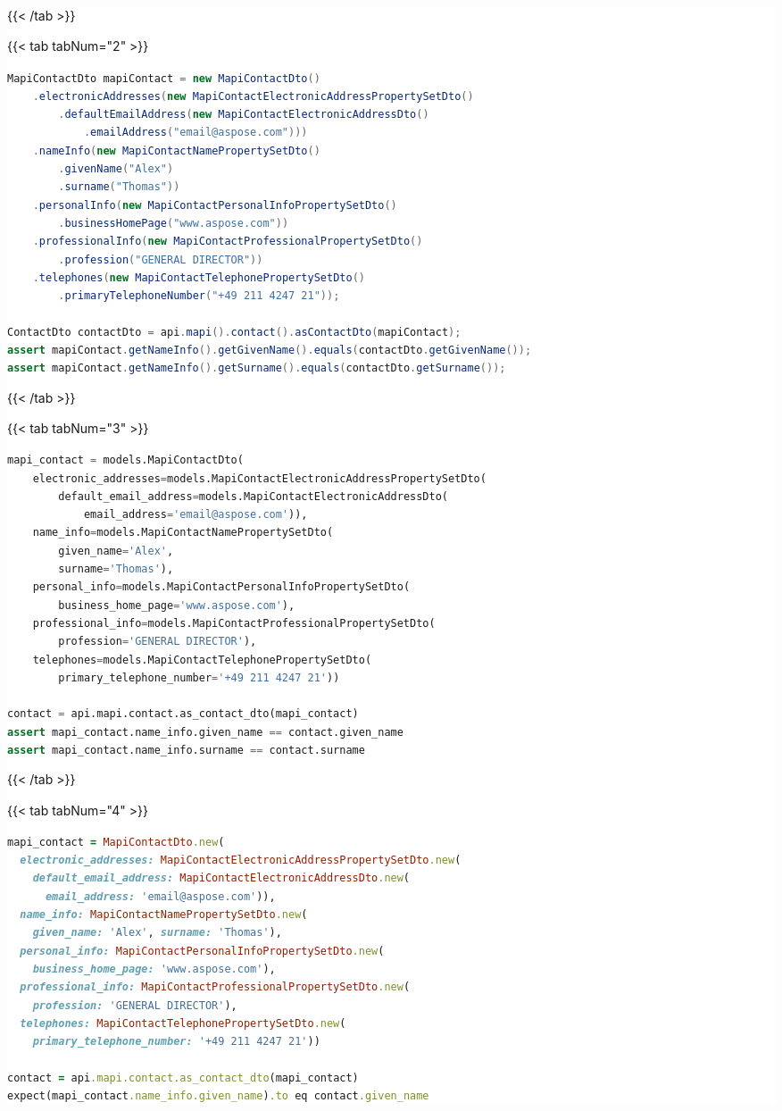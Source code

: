 
{{< /tab >}}

{{< tab tabNum="2" >}}

```java
MapiContactDto mapiContact = new MapiContactDto()
    .electronicAddresses(new MapiContactElectronicAddressPropertySetDto()
        .defaultEmailAddress(new MapiContactElectronicAddressDto()
            .emailAddress("email@aspose.com")))
    .nameInfo(new MapiContactNamePropertySetDto()
        .givenName("Alex")
        .surname("Thomas"))
    .personalInfo(new MapiContactPersonalInfoPropertySetDto()
        .businessHomePage("www.aspose.com"))
    .professionalInfo(new MapiContactProfessionalPropertySetDto()
        .profession("GENERAL DIRECTOR"))
    .telephones(new MapiContactTelephonePropertySetDto()
        .primaryTelephoneNumber("+49 211 4247 21"));

ContactDto contactDto = api.mapi().contact().asContactDto(mapiContact);
assert mapiContact.getNameInfo().getGivenName().equals(contactDto.getGivenName());
assert mapiContact.getNameInfo().getSurname().equals(contactDto.getSurname());
```

{{< /tab >}}

{{< tab tabNum="3" >}}

```py
mapi_contact = models.MapiContactDto(
    electronic_addresses=models.MapiContactElectronicAddressPropertySetDto(
        default_email_address=models.MapiContactElectronicAddressDto(
            email_address='email@aspose.com')),
    name_info=models.MapiContactNamePropertySetDto(
        given_name='Alex',
        surname='Thomas'),
    personal_info=models.MapiContactPersonalInfoPropertySetDto(
        business_home_page='www.aspose.com'),
    professional_info=models.MapiContactProfessionalPropertySetDto(
        profession='GENERAL DIRECTOR'),
    telephones=models.MapiContactTelephonePropertySetDto(
        primary_telephone_number='+49 211 4247 21'))

contact = api.mapi.contact.as_contact_dto(mapi_contact)
assert mapi_contact.name_info.given_name == contact.given_name
assert mapi_contact.name_info.surname == contact.surname
```

{{< /tab >}}

{{< tab tabNum="4" >}}

```rb
mapi_contact = MapiContactDto.new(
  electronic_addresses: MapiContactElectronicAddressPropertySetDto.new(
    default_email_address: MapiContactElectronicAddressDto.new(
      email_address: 'email@aspose.com')),
  name_info: MapiContactNamePropertySetDto.new(
    given_name: 'Alex', surname: 'Thomas'),
  personal_info: MapiContactPersonalInfoPropertySetDto.new(
    business_home_page: 'www.aspose.com'),
  professional_info: MapiContactProfessionalPropertySetDto.new(
    profession: 'GENERAL DIRECTOR'),
  telephones: MapiContactTelephonePropertySetDto.new(
    primary_telephone_number: '+49 211 4247 21'))

contact = api.mapi.contact.as_contact_dto(mapi_contact)
expect(mapi_contact.name_info.given_name).to eq contact.given_name
```
